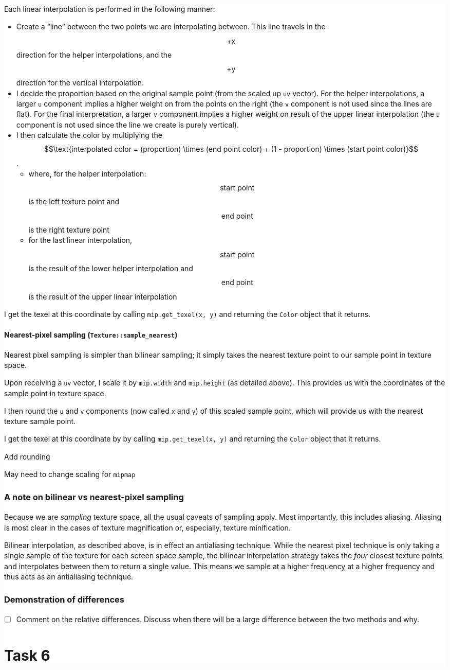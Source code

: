 Each linear interpolation is performed in the following manner:

- Create a “line” between the two points we are interpolating between. This line travels in the $$\text{+x}$$ direction for the helper interpolations, and the $$\text{+y}$$ direction for the vertical interpolation.
- I decide the proportion based on the original sample point (from the scaled up `uv` vector). For the helper interpolations, a larger `u` component implies a higher weight on from the points on the right (the `v` component is not used since the lines are flat). For the final interpretation, a larger `v` component implies a higher weight on result of the upper linear interpolation (the `u` component is not used since the line we create is purely vertical).
- I then calculate the color by multiplying the $$\text{interpolated color = (proportion) \times (end point color) + (1 - proportion) \times (start point color)}$$.
   - where, for the helper interpolation: $$\text{start point}$$ is the left texture point and  $$\text{end point}$$ is the right texture point
   - for the last linear interpolation, $$\text{start point}$$ is the result of the lower helper interpolation and $$\text{end point}$$ is the result of the upper linear interpolation

I get the texel at this coordinate by calling `mip.get_texel(x, y)` and returning the `Color` object that it returns.

#### Nearest-pixel sampling (`Texture::sample_nearest`)

Nearest pixel sampling is simpler than bilinear sampling; it simply takes the nearest texture point to our sample point in texture space.

Upon receiving a `uv` vector, I scale it by `mip.width` and `mip.height` (as detailed above). This provides us with the coordinates of the sample point in texture space.

I then round the `u` and `v` components (now called `x` and `y`) of this scaled sample point, which will provide us with the nearest texture sample point.

I get the texel at this coordinate by by calling `mip.get_texel(x, y)` and returning the `Color` object that it returns.

Add rounding

May need to change scaling for `mipmap`

### A note on bilinear vs nearest-pixel sampling

Because we are *sampling* texture space, all the usual caveats of sampling apply. Most importantly, this includes aliasing. Aliasing is most clear in the cases of texture magnification or, especially, texture minification.

Bilinear interpolation, as described above, is in effect an antialiasing technique. While the nearest pixel technique is only taking a single sample of the texture for each screen space sample, the bilinear interpolation strategy takes the *four* closest texture points and interpolates between them to return a single value. This means we sample at a higher frequency at a higher frequency and thus acts as an antialiasing technique.

### Demonstration of differences

- [ ] Comment on the relative differences. Discuss when there will be a large difference between the two methods and why.

# Task 6
